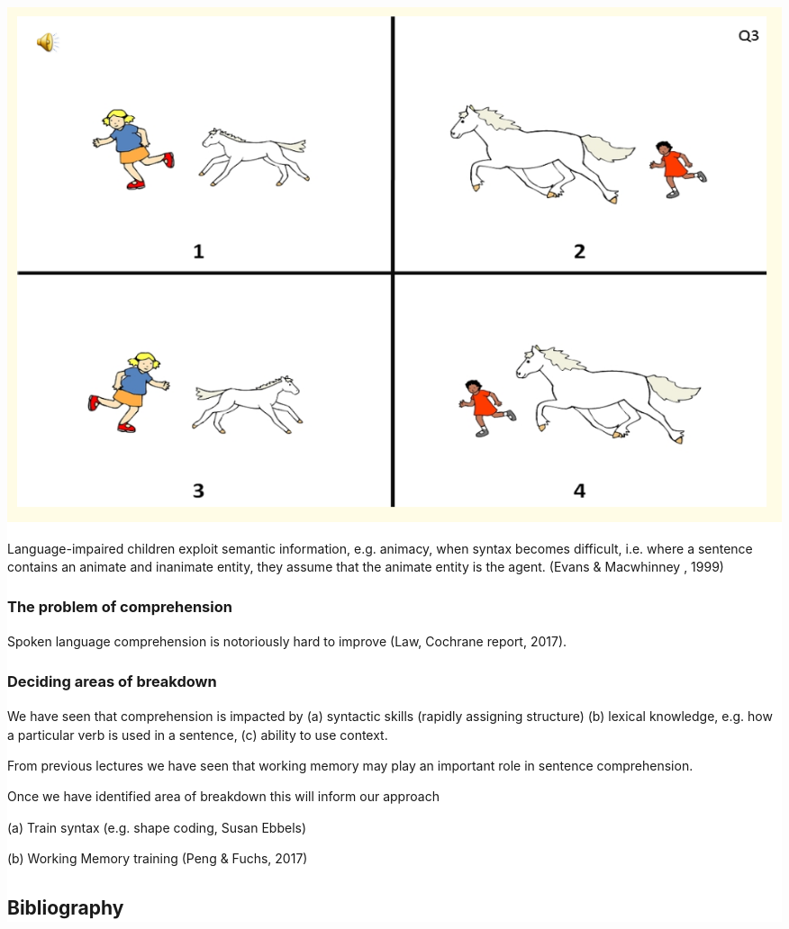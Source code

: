 ![TROG_picture](TROG_picture.png)

Language-impaired children exploit semantic information, e.g. animacy, when syntax becomes difficult, i.e. where a sentence contains an animate and inanimate entity, they assume that the animate entity is the agent. (Evans & Macwhinney , 1999)

### The problem of comprehension

Spoken language comprehension is notoriously hard to improve (Law, Cochrane report, 2017).

### Deciding areas of breakdown

We have seen that comprehension is impacted by (a) syntactic skills (rapidly assigning structure) (b) lexical knowledge, e.g. how a particular verb is used in a sentence, (c) ability to use context.

From previous lectures we have seen that working memory may play an important role in sentence comprehension.

Once we have identified area of breakdown this will inform our approach

(a) Train syntax (e.g. shape coding, Susan Ebbels)

(b) Working Memory training (Peng & Fuchs, 2017)

## Bibliography
